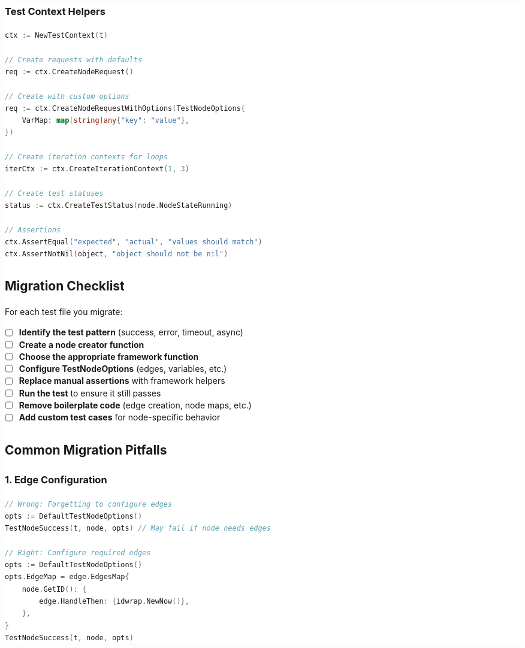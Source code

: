 ### Test Context Helpers

```go
ctx := NewTestContext(t)

// Create requests with defaults
req := ctx.CreateNodeRequest()

// Create with custom options
req := ctx.CreateNodeRequestWithOptions(TestNodeOptions{
    VarMap: map[string]any{"key": "value"},
})

// Create iteration contexts for loops
iterCtx := ctx.CreateIterationContext(1, 3)

// Create test statuses
status := ctx.CreateTestStatus(node.NodeStateRunning)

// Assertions
ctx.AssertEqual("expected", "actual", "values should match")
ctx.AssertNotNil(object, "object should not be nil")
```

## Migration Checklist

For each test file you migrate:

- [ ] **Identify the test pattern** (success, error, timeout, async)
- [ ] **Create a node creator function**
- [ ] **Choose the appropriate framework function**
- [ ] **Configure TestNodeOptions** (edges, variables, etc.)
- [ ] **Replace manual assertions** with framework helpers
- [ ] **Run the test** to ensure it still passes
- [ ] **Remove boilerplate code** (edge creation, node maps, etc.)
- [ ] **Add custom test cases** for node-specific behavior

## Common Migration Pitfalls

### 1. Edge Configuration

```go
// Wrong: Forgetting to configure edges
opts := DefaultTestNodeOptions()
TestNodeSuccess(t, node, opts) // May fail if node needs edges

// Right: Configure required edges
opts := DefaultTestNodeOptions()
opts.EdgeMap = edge.EdgesMap{
    node.GetID(): {
        edge.HandleThen: {idwrap.NewNow()},
    },
}
TestNodeSuccess(t, node, opts)
```
